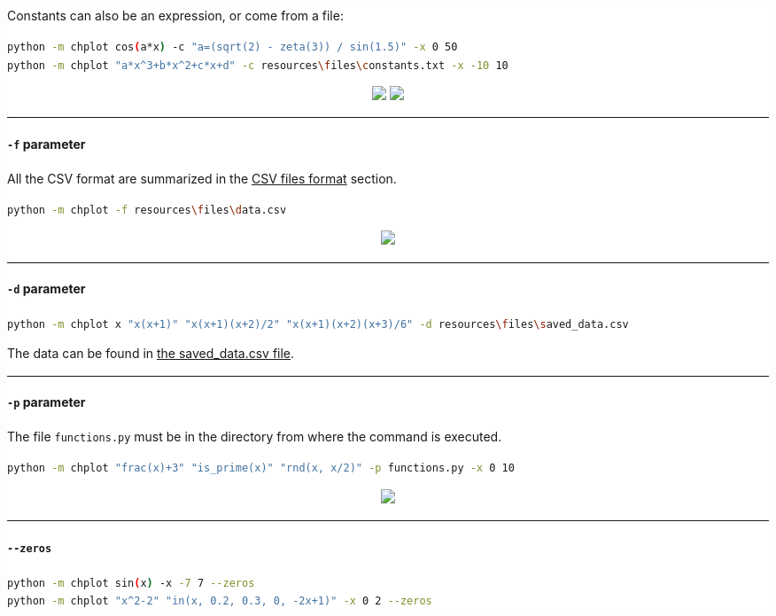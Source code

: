 
Constants can also be an expression, or come from a file:
```bash
python -m chplot cos(a*x) -c "a=(sqrt(2) - zeta(3)) / sin(1.5)" -x 0 50
python -m chplot "a*x^3+b*x^2+c*x+d" -c resources\files\constants.txt -x -10 10
```

<p align="center">
  <img src="https://raw.githubusercontent.com/charon25/Chplot/master/resources/images/28.png" width="45%" />
  <img src="https://raw.githubusercontent.com/charon25/Chplot/master/resources/images/29.png" width="45%" />
</p>

---

#### `-f` parameter

All the CSV format are summarized in the [CSV files format](#csv-files-format) section.
```bash
python -m chplot -f resources\files\data.csv
```

<p align="center">
  <img src="https://raw.githubusercontent.com/charon25/Chplot/master/resources/images/30.png" width="45%" />
</p>

---

#### `-d` parameter

```bash
python -m chplot x "x(x+1)" "x(x+1)(x+2)/2" "x(x+1)(x+2)(x+3)/6" -d resources\files\saved_data.csv
```
The data can be found in [the saved_data.csv file](https://github.com/charon25/Chplot/blob/master/resources/files/saved_data.csv).

---

#### `-p` parameter

The file `functions.py` must be in the directory from where the command is executed.
```bash
python -m chplot "frac(x)+3" "is_prime(x)" "rnd(x, x/2)" -p functions.py -x 0 10
```

<p align="center">
  <img src="https://raw.githubusercontent.com/charon25/Chplot/master/resources/images/31.png" width="45%" />
</p>

---

#### `--zeros`

```bash
python -m chplot sin(x) -x -7 7 --zeros
python -m chplot "x^2-2" "in(x, 0.2, 0.3, 0, -2x+1)" -x 0 2 --zeros
```

